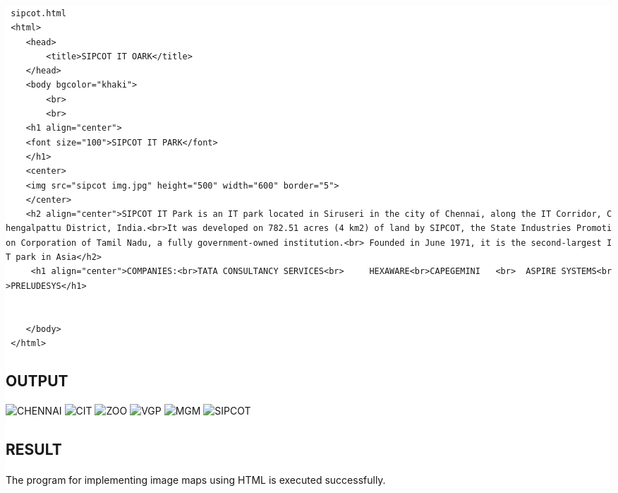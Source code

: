 ```
 sipcot.html
 <html>
    <head>
        <title>SIPCOT IT OARK</title>
    </head>
    <body bgcolor="khaki">
        <br>
        <br>
    <h1 align="center">
    <font size="100">SIPCOT IT PARK</font>
    </h1> 
    <center>
    <img src="sipcot img.jpg" height="500" width="600" border="5">  
    </center>
    <h2 align="center">SIPCOT IT Park is an IT park located in Siruseri in the city of Chennai, along the IT Corridor, Chengalpattu District, India.<br>It was developed on 782.51 acres (4 km2) of land by SIPCOT, the State Industries Promotion Corporation of Tamil Nadu, a fully government-owned institution.<br> Founded in June 1971, it is the second-largest IT park in Asia</h2> 
     <h1 align="center">COMPANIES:<br>TATA CONSULTANCY SERVICES<br>     HEXAWARE<br>CAPEGEMINI   <br>  ASPIRE SYSTEMS<br>PRELUDESYS</h1>
        

    </body>
 </html>
```

## OUTPUT
<img width="1920" height="1200" alt="CHENNAI" src="https://github.com/user-attachments/assets/fb489bd9-7d0d-4b6f-9c6e-d2abffc092af" />
<img width="1920" height="1200" alt="CIT" src="https://github.com/user-attachments/assets/66e1345e-a1d8-4db0-a913-12d09cdd6159" />
<img width="1920" height="1200" alt="ZOO" src="https://github.com/user-attachments/assets/7b9abff8-f07d-471a-ac19-64a98551820b" />
<img width="1920" height="1200" alt="VGP" src="https://github.com/user-attachments/assets/17efa558-f7c1-4642-b440-9e60dbc3b32c" />
<img width="1920" height="1200" alt="MGM" src="https://github.com/user-attachments/assets/739803e6-36ff-4d66-b2c7-17639ac634f9" />
<img width="1920" height="1200" alt="SIPCOT" src="https://github.com/user-attachments/assets/29dcfa0b-ec68-4320-b08d-df14d6ec040b" />











## RESULT
The program for implementing image maps using HTML is executed successfully.
